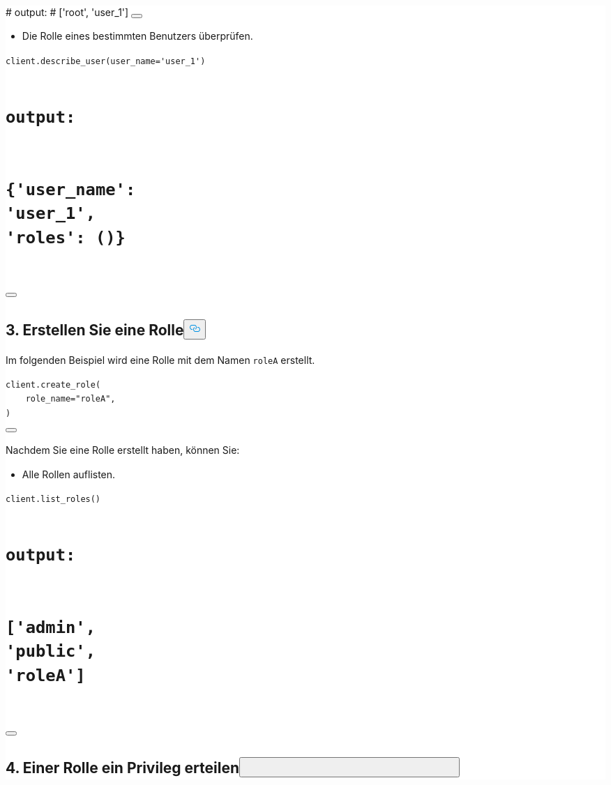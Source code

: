 <span class="hljs-comment"># output:</span>
<span class="hljs-comment"># [&#x27;root&#x27;, &#x27;user_1&#x27;]</span>
<button class="copy-code-btn"></button></code></pre>
<ul>
<li>Die Rolle eines bestimmten Benutzers überprüfen.</li>
</ul>
<pre><code translate="no" class="language-python">client.describe_user(user_name=<span class="hljs-string">&#x27;user_1&#x27;</span>)

# output:
# {<span class="hljs-string">&#x27;user_name&#x27;</span>: <span class="hljs-string">&#x27;user_1&#x27;</span>, <span class="hljs-string">&#x27;roles&#x27;</span>: ()}
<button class="copy-code-btn"></button></code></pre>
<h2 id="3-Create-a-role" class="common-anchor-header">3. Erstellen Sie eine Rolle<button data-href="#3-Create-a-role" class="anchor-icon" translate="no">
      <svg translate="no"
        aria-hidden="true"
        focusable="false"
        height="20"
        version="1.1"
        viewBox="0 0 16 16"
        width="16"
      >
        <path
          fill="#0092E4"
          fill-rule="evenodd"
          d="M4 9h1v1H4c-1.5 0-3-1.69-3-3.5S2.55 3 4 3h4c1.45 0 3 1.69 3 3.5 0 1.41-.91 2.72-2 3.25V8.59c.58-.45 1-1.27 1-2.09C10 5.22 8.98 4 8 4H4c-.98 0-2 1.22-2 2.5S3 9 4 9zm9-3h-1v1h1c1 0 2 1.22 2 2.5S13.98 12 13 12H9c-.98 0-2-1.22-2-2.5 0-.83.42-1.64 1-2.09V6.25c-1.09.53-2 1.84-2 3.25C6 11.31 7.55 13 9 13h4c1.45 0 3-1.69 3-3.5S14.5 6 13 6z"
        ></path>
      </svg>
    </button></h2><p>Im folgenden Beispiel wird eine Rolle mit dem Namen <code translate="no">roleA</code> erstellt.</p>
<pre><code translate="no" class="language-python">client.<span class="hljs-title function_">create_role</span>(
    role_name=<span class="hljs-string">&quot;roleA&quot;</span>,
)
<button class="copy-code-btn"></button></code></pre>
<p>Nachdem Sie eine Rolle erstellt haben, können Sie:</p>
<ul>
<li>Alle Rollen auflisten.</li>
</ul>
<pre><code translate="no" class="language-python">client.list_roles()

# output:
# [<span class="hljs-string">&#x27;admin&#x27;</span>, <span class="hljs-string">&#x27;public&#x27;</span>, <span class="hljs-string">&#x27;roleA&#x27;</span>]
<button class="copy-code-btn"></button></code></pre>
<h2 id="4-Grant-a-privilege-to-a-role" class="common-anchor-header">4. Einer Rolle ein Privileg erteilen<button data-href="#4-Grant-a-privilege-to-a-role" class="anchor-icon" translate="no">
      <svg translate="no"
        aria-hidden="true"
        focusable="false"
        height="20"
        version="1.1"